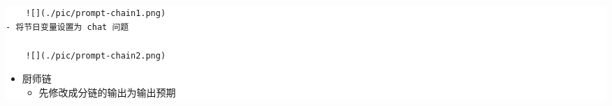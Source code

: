 		![](./pic/prompt-chain1.png)
	- 将节日变量设置为 chat 问题
	
		![](./pic/prompt-chain2.png)
- 厨师链
	- 先修改成分链的输出为输出预期	
